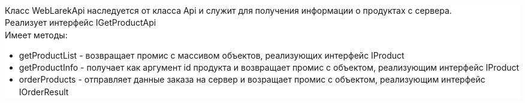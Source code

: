 Класс WebLarekApi наследуется от класса Аpi и служит для получения информации о продуктах с сервера.  
Реализует интерфейс IGetProductApi  
Имеет методы:

- getProductList - возвращает промис с массивом объектов, реализующих интерфейс IProduct
- getProductInfo - получает как аргумент id продукта и возвращает промис с объектом, реализующим интерфейс IProduct
- orderProducts - отправляет данные заказа на сервер и возращает промис с объектом, реализующим интерфейс IOrderResult
